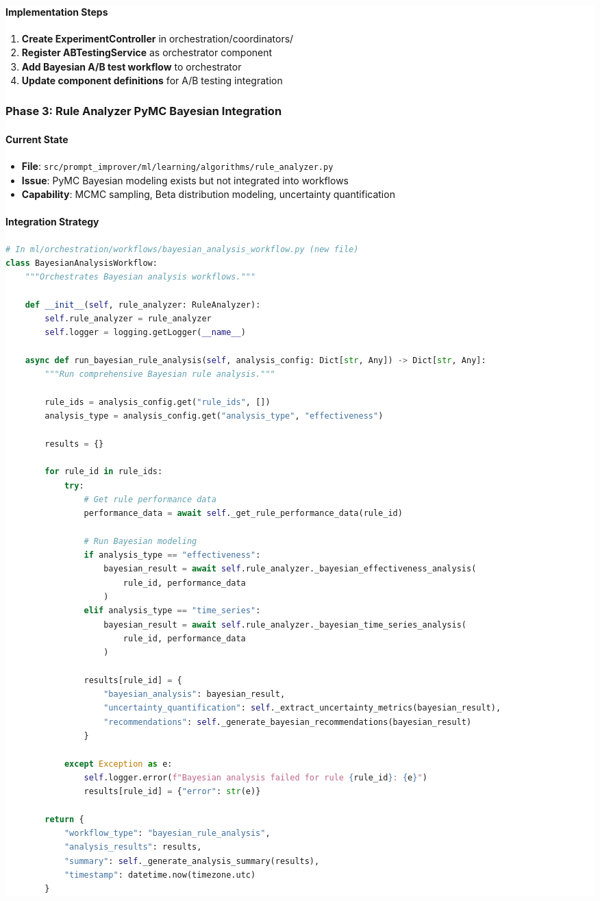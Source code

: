 #### Implementation Steps
1. **Create ExperimentController** in orchestration/coordinators/
2. **Register ABTestingService** as orchestrator component
3. **Add Bayesian A/B test workflow** to orchestrator
4. **Update component definitions** for A/B testing integration

### Phase 3: Rule Analyzer PyMC Bayesian Integration

#### Current State
- **File**: `src/prompt_improver/ml/learning/algorithms/rule_analyzer.py`
- **Issue**: PyMC Bayesian modeling exists but not integrated into workflows
- **Capability**: MCMC sampling, Beta distribution modeling, uncertainty quantification

#### Integration Strategy
```python
# In ml/orchestration/workflows/bayesian_analysis_workflow.py (new file)
class BayesianAnalysisWorkflow:
    """Orchestrates Bayesian analysis workflows."""
    
    def __init__(self, rule_analyzer: RuleAnalyzer):
        self.rule_analyzer = rule_analyzer
        self.logger = logging.getLogger(__name__)
    
    async def run_bayesian_rule_analysis(self, analysis_config: Dict[str, Any]) -> Dict[str, Any]:
        """Run comprehensive Bayesian rule analysis."""
        
        rule_ids = analysis_config.get("rule_ids", [])
        analysis_type = analysis_config.get("analysis_type", "effectiveness")
        
        results = {}
        
        for rule_id in rule_ids:
            try:
                # Get rule performance data
                performance_data = await self._get_rule_performance_data(rule_id)
                
                # Run Bayesian modeling
                if analysis_type == "effectiveness":
                    bayesian_result = await self.rule_analyzer._bayesian_effectiveness_analysis(
                        rule_id, performance_data
                    )
                elif analysis_type == "time_series":
                    bayesian_result = await self.rule_analyzer._bayesian_time_series_analysis(
                        rule_id, performance_data
                    )
                
                results[rule_id] = {
                    "bayesian_analysis": bayesian_result,
                    "uncertainty_quantification": self._extract_uncertainty_metrics(bayesian_result),
                    "recommendations": self._generate_bayesian_recommendations(bayesian_result)
                }
                
            except Exception as e:
                self.logger.error(f"Bayesian analysis failed for rule {rule_id}: {e}")
                results[rule_id] = {"error": str(e)}
        
        return {
            "workflow_type": "bayesian_rule_analysis",
            "analysis_results": results,
            "summary": self._generate_analysis_summary(results),
            "timestamp": datetime.now(timezone.utc)
        }
```